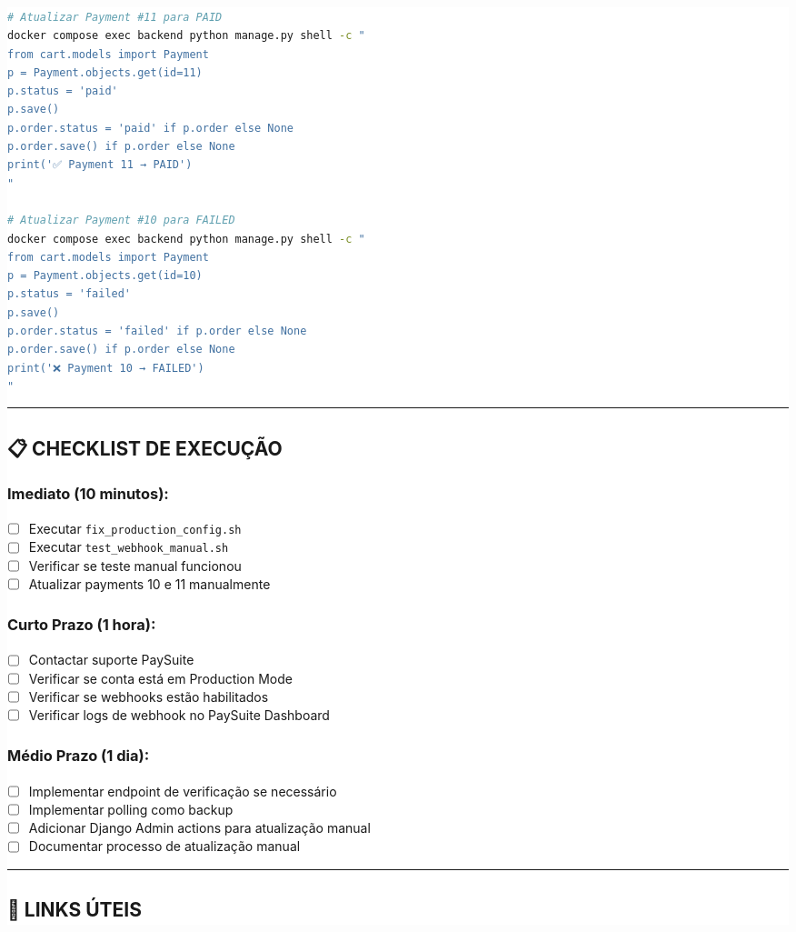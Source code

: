 ```bash
# Atualizar Payment #11 para PAID
docker compose exec backend python manage.py shell -c "
from cart.models import Payment
p = Payment.objects.get(id=11)
p.status = 'paid'
p.save()
p.order.status = 'paid' if p.order else None
p.order.save() if p.order else None
print('✅ Payment 11 → PAID')
"

# Atualizar Payment #10 para FAILED
docker compose exec backend python manage.py shell -c "
from cart.models import Payment
p = Payment.objects.get(id=10)
p.status = 'failed'
p.save()
p.order.status = 'failed' if p.order else None
p.order.save() if p.order else None
print('❌ Payment 10 → FAILED')
"
```

---

## 📋 CHECKLIST DE EXECUÇÃO

### Imediato (10 minutos):
- [ ] Executar `fix_production_config.sh`
- [ ] Executar `test_webhook_manual.sh`
- [ ] Verificar se teste manual funcionou
- [ ] Atualizar payments 10 e 11 manualmente

### Curto Prazo (1 hora):
- [ ] Contactar suporte PaySuite
- [ ] Verificar se conta está em Production Mode
- [ ] Verificar se webhooks estão habilitados
- [ ] Verificar logs de webhook no PaySuite Dashboard

### Médio Prazo (1 dia):
- [ ] Implementar endpoint de verificação se necessário
- [ ] Implementar polling como backup
- [ ] Adicionar Django Admin actions para atualização manual
- [ ] Documentar processo de atualização manual

---

## 🔗 LINKS ÚTEIS
